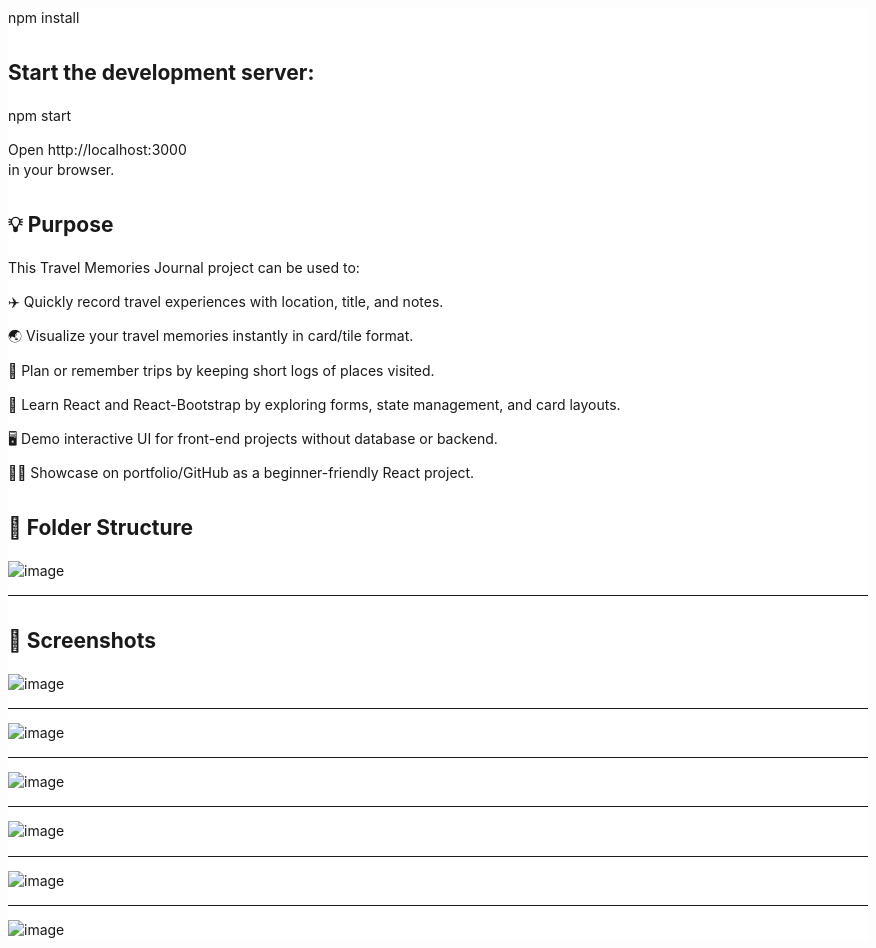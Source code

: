 npm install


## Start the development server:

npm start


Open http://localhost:3000    
in your browser.

## 💡 Purpose

This Travel Memories Journal project can be used to:

✈️ Quickly record travel experiences with location, title, and notes.

🌏 Visualize your travel memories instantly in card/tile format.

📝 Plan or remember trips by keeping short logs of places visited.

🎨 Learn React and React-Bootstrap by exploring forms, state management, and card layouts.

🖥️ Demo interactive UI for front-end projects without database or backend.

👩‍💻 Showcase on portfolio/GitHub as a beginner-friendly React project.

## 📂 Folder Structure

<img width="213" height="795" alt="image" src="https://github.com/user-attachments/assets/e6807672-61b3-4e1e-9662-91df40b58c7e" />

-------

## 📸 Screenshots

<img width="1920" height="1012" alt="image" src="https://github.com/user-attachments/assets/63b80352-5cbf-4808-b90f-6557d0ca760d" />

-----

<img width="1920" height="1017" alt="image" src="https://github.com/user-attachments/assets/404968e5-1a83-497a-9ad9-38b6a0b46cb2" />

-----
<img width="1920" height="1015" alt="image" src="https://github.com/user-attachments/assets/50f01e00-1c5c-4a32-8cc0-80b81d4f2b36" />

-----
<img width="1907" height="772" alt="image" src="https://github.com/user-attachments/assets/ea23ffc0-7318-45f5-a8be-f3a549b534fc" />

-----
<img width="1920" height="1011" alt="image" src="https://github.com/user-attachments/assets/f24dfa52-6afd-46ca-9925-f1da01530001" />

-----
<img width="1920" height="900" alt="image" src="https://github.com/user-attachments/assets/c8eb79ca-0c82-448d-95eb-1aaa630edf2f" />
